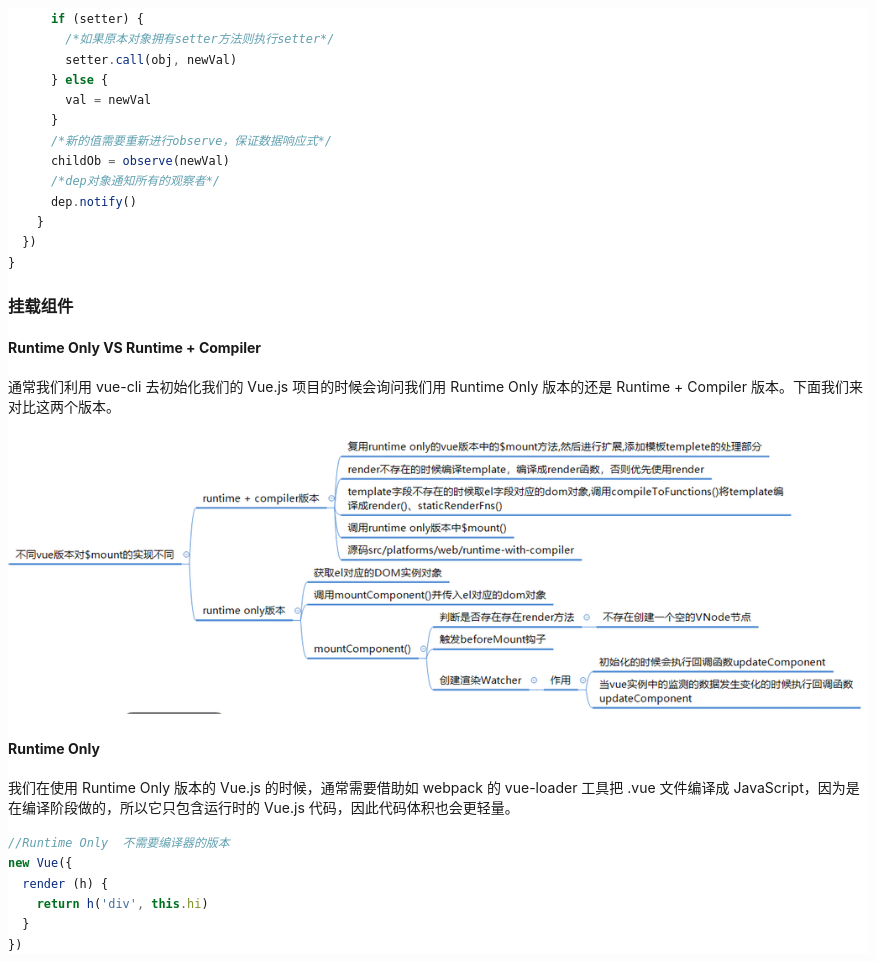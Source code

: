   ```javascript
        if (setter) {
          /*如果原本对象拥有setter方法则执行setter*/
          setter.call(obj, newVal)
        } else {
          val = newVal
        }
        /*新的值需要重新进行observe，保证数据响应式*/
        childOb = observe(newVal)
        /*dep对象通知所有的观察者*/
        dep.notify()
      }
    })
  }
  ```




### 挂载组件

#### **Runtime Only VS Runtime + Compiler**

通常我们利用 vue-cli 去初始化我们的 Vue.js 项目的时候会询问我们用 Runtime Only 版本的还是 Runtime + Compiler 版本。下面我们来对比这两个版本。

![](../images/mounted.png)

#### **Runtime Only**

我们在使用 Runtime Only 版本的 Vue.js 的时候，通常需要借助如 webpack 的 vue-loader 工具把 .vue 文件编译成 JavaScript，因为是在编译阶段做的，所以它只包含运行时的 Vue.js 代码，因此代码体积也会更轻量。

```js
//Runtime Only  不需要编译器的版本 
new Vue({
  render (h) {
    return h('div', this.hi)
  }
})
```

